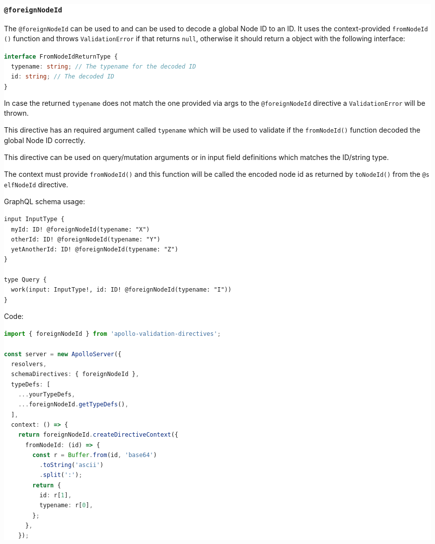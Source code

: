 ### `@foreignNodeId`

The `@foreignNodeId` can be used to and can be
used to decode a global Node ID to an ID.
It uses the context-provided `fromNodeId()` function
and throws `ValidationError` if that returns `null`, otherwise
it should return a object with the following interface:

```typescript
interface FromNodeIdReturnType {
  typename: string; // The typename for the decoded ID
  id: string; // The decoded ID
}
```

In case the returned `typename` does not match the one
provided via args to the `@foreignNodeId` directive a
`ValidationError` will be thrown.

This directive has an required argument called `typename`
which will be used to validate if the `fromNodeId()` function
decoded the global Node ID correctly.

This directive can be used on query/mutation arguments
or in input field definitions which matches the ID/string type.

The context must provide `fromNodeId()` and this function will
be called the encoded node id as returned by `toNodeId()` from the
`@selfNodeId` directive.

GraphQL schema usage:

```gql
input InputType {
  myId: ID! @foreignNodeId(typename: "X")
  otherId: ID! @foreignNodeId(typename: "Y")
  yetAnotherId: ID! @foreignNodeId(typename: "Z")
}

type Query {
  work(input: InputType!, id: ID! @foreignNodeId(typename: "I"))
}
```

Code:

```typescript
import { foreignNodeId } from 'apollo-validation-directives';

const server = new ApolloServer({
  resolvers,
  schemaDirectives: { foreignNodeId },
  typeDefs: [
    ...yourTypeDefs,
    ...foreignNodeId.getTypeDefs(),
  ],
  context: () => {
    return foreignNodeId.createDirectiveContext({
      fromNodeId: (id) => {
        const r = Buffer.from(id, 'base64')
          .toString('ascii')
          .split(':');
        return {
          id: r[1],
          typename: r[0],
        };
      },
    });
```